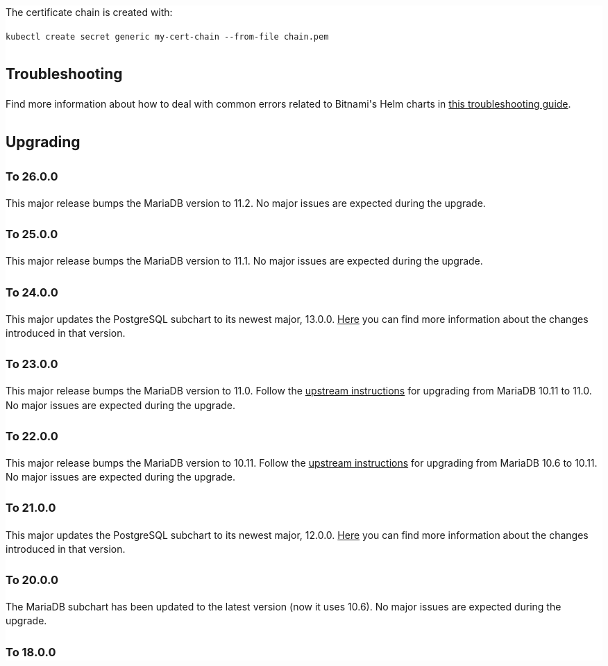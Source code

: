 The certificate chain is created with:

```console
kubectl create secret generic my-cert-chain --from-file chain.pem
```

## Troubleshooting

Find more information about how to deal with common errors related to Bitnami's Helm charts in [this troubleshooting guide](https://docs.bitnami.com/general/how-to/troubleshoot-helm-chart-issues).

## Upgrading

### To 26.0.0

This major release bumps the MariaDB version to 11.2. No major issues are expected during the upgrade.

### To 25.0.0

This major release bumps the MariaDB version to 11.1. No major issues are expected during the upgrade.

### To 24.0.0

This major updates the PostgreSQL subchart to its newest major, 13.0.0. [Here](https://github.com/bitnami/charts/tree/master/bitnami/postgresql#to-1300) you can find more information about the changes introduced in that version.

### To 23.0.0

This major release bumps the MariaDB version to 11.0. Follow the [upstream instructions](https://mariadb.com/kb/en/upgrading-from-mariadb-10-11-to-mariadb-11-0/) for upgrading from MariaDB 10.11 to 11.0. No major issues are expected during the upgrade.

### To 22.0.0

This major release bumps the MariaDB version to 10.11. Follow the [upstream instructions](https://mariadb.com/kb/en/upgrading-from-mariadb-10-6-to-mariadb-10-11/) for upgrading from MariaDB 10.6 to 10.11. No major issues are expected during the upgrade.

### To 21.0.0

This major updates the PostgreSQL subchart to its newest major, 12.0.0. [Here](https://github.com/bitnami/charts/tree/master/bitnami/postgresql#to-1200) you can find more information about the changes introduced in that version.

### To 20.0.0

The MariaDB subchart has been updated to the latest version (now it uses 10.6). No major issues are expected during the upgrade.

### To 18.0.0
